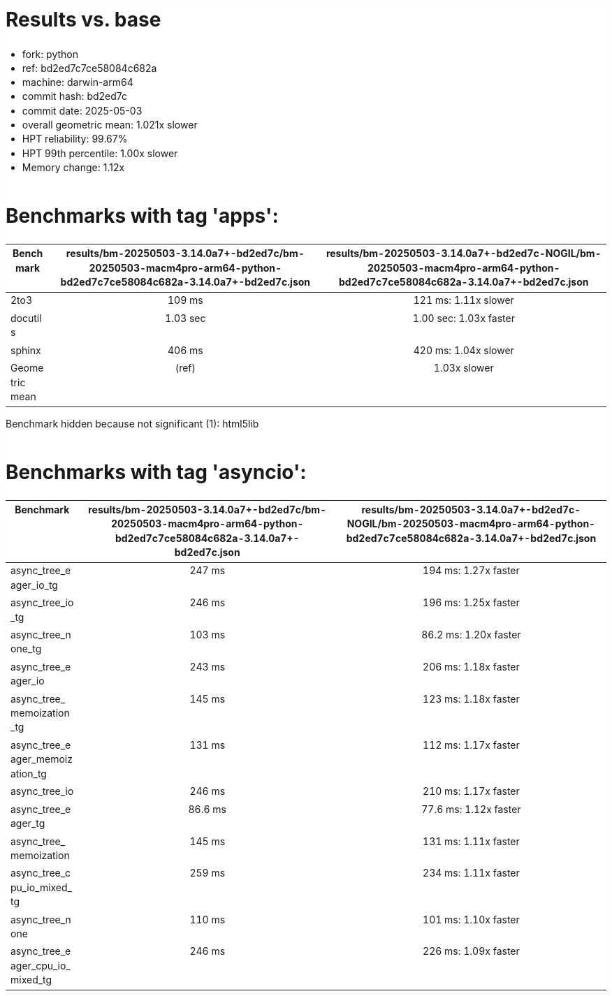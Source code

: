 # Results vs. base

- fork: python
- ref: bd2ed7c7ce58084c682a
- machine: darwin-arm64
- commit hash: bd2ed7c
- commit date: 2025-05-03
- overall geometric mean: 1.021x slower
- HPT reliability: 99.67%
- HPT 99th percentile: 1.00x slower
- Memory change: 1.12x

Benchmarks with tag 'apps':
===========================

| Benchmark      | results/bm-20250503-3.14.0a7+-bd2ed7c/bm-20250503-macm4pro-arm64-python-bd2ed7c7ce58084c682a-3.14.0a7+-bd2ed7c.json | results/bm-20250503-3.14.0a7+-bd2ed7c-NOGIL/bm-20250503-macm4pro-arm64-python-bd2ed7c7ce58084c682a-3.14.0a7+-bd2ed7c.json |
|----------------|:-------------------------------------------------------------------------------------------------------------------:|:-------------------------------------------------------------------------------------------------------------------------:|
| 2to3           | 109 ms                                                                                                              | 121 ms: 1.11x slower                                                                                                      |
| docutils       | 1.03 sec                                                                                                            | 1.00 sec: 1.03x faster                                                                                                    |
| sphinx         | 406 ms                                                                                                              | 420 ms: 1.04x slower                                                                                                      |
| Geometric mean | (ref)                                                                                                               | 1.03x slower                                                                                                              |

Benchmark hidden because not significant (1): html5lib

Benchmarks with tag 'asyncio':
==============================

| Benchmark                        | results/bm-20250503-3.14.0a7+-bd2ed7c/bm-20250503-macm4pro-arm64-python-bd2ed7c7ce58084c682a-3.14.0a7+-bd2ed7c.json | results/bm-20250503-3.14.0a7+-bd2ed7c-NOGIL/bm-20250503-macm4pro-arm64-python-bd2ed7c7ce58084c682a-3.14.0a7+-bd2ed7c.json |
|----------------------------------|:-------------------------------------------------------------------------------------------------------------------:|:-------------------------------------------------------------------------------------------------------------------------:|
| async_tree_eager_io_tg           | 247 ms                                                                                                              | 194 ms: 1.27x faster                                                                                                      |
| async_tree_io_tg                 | 246 ms                                                                                                              | 196 ms: 1.25x faster                                                                                                      |
| async_tree_none_tg               | 103 ms                                                                                                              | 86.2 ms: 1.20x faster                                                                                                     |
| async_tree_eager_io              | 243 ms                                                                                                              | 206 ms: 1.18x faster                                                                                                      |
| async_tree_memoization_tg        | 145 ms                                                                                                              | 123 ms: 1.18x faster                                                                                                      |
| async_tree_eager_memoization_tg  | 131 ms                                                                                                              | 112 ms: 1.17x faster                                                                                                      |
| async_tree_io                    | 246 ms                                                                                                              | 210 ms: 1.17x faster                                                                                                      |
| async_tree_eager_tg              | 86.6 ms                                                                                                             | 77.6 ms: 1.12x faster                                                                                                     |
| async_tree_memoization           | 145 ms                                                                                                              | 131 ms: 1.11x faster                                                                                                      |
| async_tree_cpu_io_mixed_tg       | 259 ms                                                                                                              | 234 ms: 1.11x faster                                                                                                      |
| async_tree_none                  | 110 ms                                                                                                              | 101 ms: 1.10x faster                                                                                                      |
| async_tree_eager_cpu_io_mixed_tg | 246 ms                                                                                                              | 226 ms: 1.09x faster                                                                                                      |